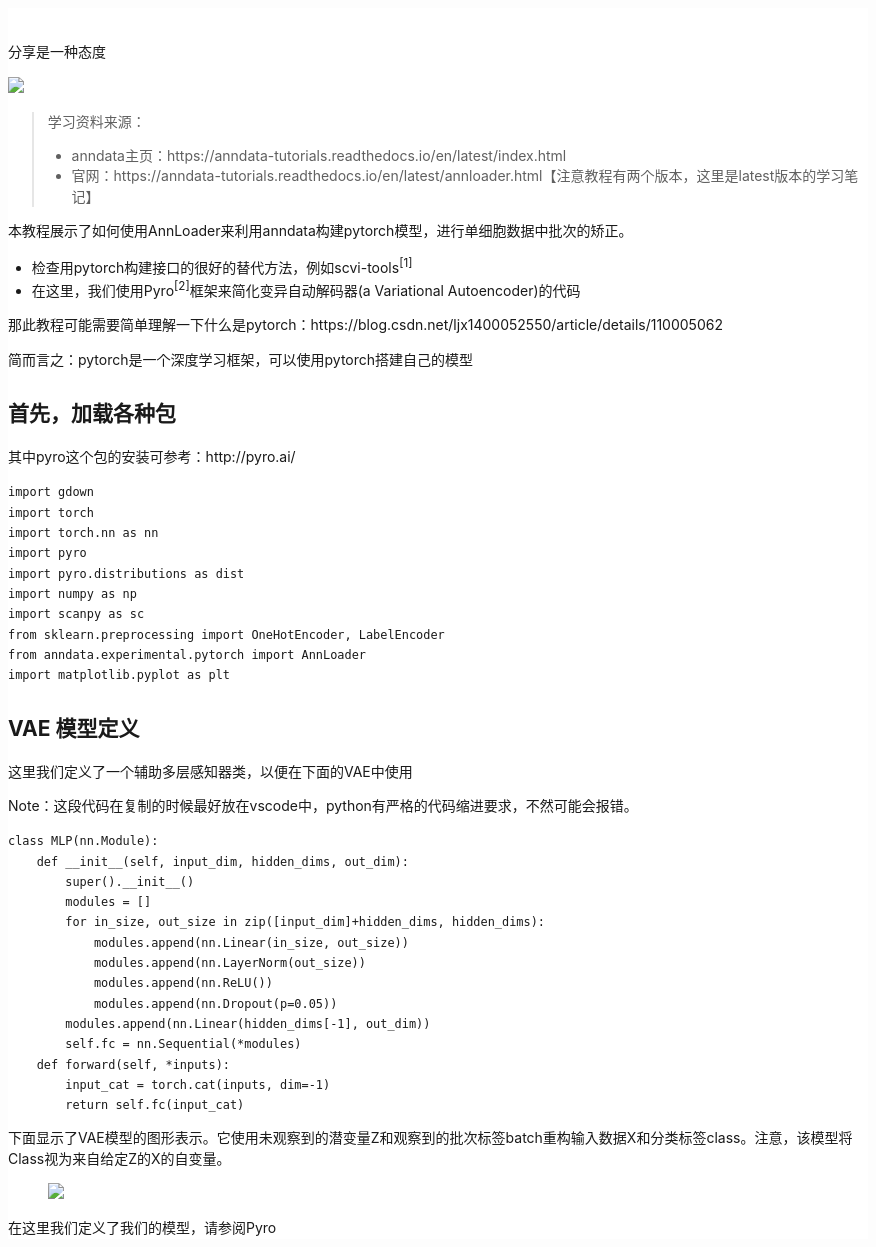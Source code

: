 <div><section data-style-type="5" data-tools="新媒体排版" data-id="2430070"><section data-style-type="5" data-tools="新媒体排版" data-id="2390348"><section><section powered-by="xiumi.us"><section><section><section powered-by="xiumi.us"><section><section><br></section><section><section><section powered-by="xiumi.us"><section><section><p>分享是一种态度</p></section></section></section></section></section></section></section></section><section><section powered-by="xiumi.us"><section><section><img data-ratio="0.8738095" data-src="https://mmbiz.qpic.cn/mmbiz_gif/siaia0BDGJdjSnnb9ibXpFagGPWQ0JjSSTNVBZthROEhicfINuLcxX2Ro3Zb600LJhrzeYIb120tLjSVXEtLn14DwA/640?wx_fmt=gif" data-type="gif" data-w="420" width="100%" src="https://mmbiz.qpic.cn/mmbiz_gif/siaia0BDGJdjSnnb9ibXpFagGPWQ0JjSSTNVBZthROEhicfINuLcxX2Ro3Zb600LJhrzeYIb120tLjSVXEtLn14DwA/640?wx_fmt=gif"></section></section></section></section></section></section></section></section></section><section data-tool="mdnice编辑器" data-website="https://www.mdnice.com"><blockquote data-tool="mdnice编辑器"><p>学习资料来源：</p><ul><li><section>anndata主页：https://anndata-tutorials.readthedocs.io/en/latest/index.html</section></li><li><section>官网：https://anndata-tutorials.readthedocs.io/en/latest/annloader.html【注意教程有两个版本，这里是latest版本的学习笔记】</section></li></ul></blockquote><p data-tool="mdnice编辑器">本教程展示了如何使用AnnLoader来利用anndata构建pytorch模型，<span>进行单细胞数据中批次的矫正</span>。</p><ul data-tool="mdnice编辑器"><li><section>检查用pytorch构建接口的很好的替代方法，例如<span>scvi-tools</span><sup>[1]</sup></section></li><li><section>在这里，我们使用<span>Pyro</span><sup>[2]</sup>框架来简化变异自动解码器(a Variational Autoencoder)的代码</section></li></ul><p data-tool="mdnice编辑器">那此教程可能需要简单理解一下什么是pytorch：https://blog.csdn.net/ljx1400052550/article/details/110005062</p><p data-tool="mdnice编辑器">简而言之：<span>pytorch是一个深度学习框架，可以使用pytorch搭建自己的模型</span></p><h2 data-tool="mdnice编辑器"><span></span><span>首先，加载各种包</span></h2><p data-tool="mdnice编辑器">其中pyro这个包的安装可参考：http://pyro.ai/</p><pre data-tool="mdnice编辑器"><span></span><code><span>import</span> gdown<br><span>import</span> torch<br><span>import</span> torch.nn <span>as</span> nn<br><span>import</span> pyro<br><span>import</span> pyro.distributions <span>as</span> dist<br><span>import</span> numpy <span>as</span> np<br><span>import</span> scanpy <span>as</span> sc<br><span>from</span> sklearn.preprocessing <span>import</span> OneHotEncoder, LabelEncoder<br><span>from</span> anndata.experimental.pytorch <span>import</span> AnnLoader<br><span>import</span> matplotlib.pyplot <span>as</span> plt<br></code></pre><h2 data-tool="mdnice编辑器"><span></span><span>VAE 模型定义</span></h2><p data-tool="mdnice编辑器">这里我们定义了一个辅助多层感知器类，以便在下面的VAE中使用</p><p data-tool="mdnice编辑器">Note：这段代码在复制的时候最好放在vscode中，python有严格的代码缩进要求，不然可能会报错。</p><pre data-tool="mdnice编辑器"><span></span><code><span><span>class</span> <span>MLP</span><span>(nn.Module)</span>:</span><br>    <span><span>def</span> <span>__init__</span><span>(self, input_dim, hidden_dims, out_dim)</span>:</span><br>        super().__init__()<br>        modules = []<br>        <span>for</span> in_size, out_size <span>in</span> zip([input_dim]+hidden_dims, hidden_dims):<br>            modules.append(nn.Linear(in_size, out_size))<br>            modules.append(nn.LayerNorm(out_size))<br>            modules.append(nn.ReLU())<br>            modules.append(nn.Dropout(p=<span>0.05</span>))<br>        modules.append(nn.Linear(hidden_dims[<span>-1</span>], out_dim))<br>        self.fc = nn.Sequential(*modules)<br>    <span><span>def</span> <span>forward</span><span>(self, *inputs)</span>:</span><br>        input_cat = torch.cat(inputs, dim=<span>-1</span>)<br>        <span>return</span> self.fc(input_cat)<br></code></pre><p data-tool="mdnice编辑器">下面显示了VAE模型的图形表示。它使用未观察到的潜变量Z和观察到的批次标签batch重构输入数据X和分类标签class。注意，该模型将Class视为来自给定Z的X的自变量。</p><figure data-tool="mdnice编辑器"><img data-ratio="0.3459715639810427" data-src="https://mmbiz.qpic.cn/mmbiz_png/siaia0BDGJdjTIpFUCRgB2VMG8ylJwPuSY5kfFuduycvQH4gWsQ1A8FjVjdTcMh6hiaibctLyJdocDUYJrQxw4WmjA/640?wx_fmt=png" data-type="png" data-w="844" src="https://mmbiz.qpic.cn/mmbiz_png/siaia0BDGJdjTIpFUCRgB2VMG8ylJwPuSY5kfFuduycvQH4gWsQ1A8FjVjdTcMh6hiaibctLyJdocDUYJrQxw4WmjA/640?wx_fmt=png"></figure><p data-tool="mdnice编辑器">在这里我们定义了我们的模型，请参阅Pyro